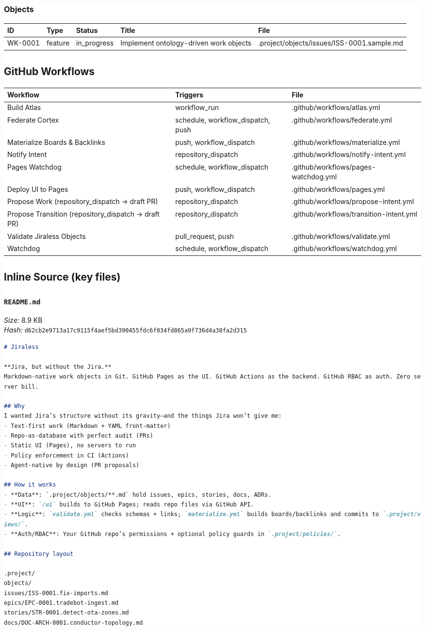 ### Objects
| ID | Type | Status | Title | File |
| :-- | :-- | :-- | :-- | :-- |
| WK-0001 | feature | in_progress | Implement ontology-driven work objects | .project/objects/issues/ISS-0001.sample.md |

## GitHub Workflows
| Workflow | Triggers | File |
| :-- | :-- | :-- |
| Build Atlas | workflow_run | .github/workflows/atlas.yml |
| Federate Cortex | schedule, workflow_dispatch, push | .github/workflows/federate.yml |
| Materialize Boards & Backlinks | push, workflow_dispatch | .github/workflows/materialize.yml |
| Notify Intent | repository_dispatch | .github/workflows/notify-intent.yml |
| Pages Watchdog | schedule, workflow_dispatch | .github/workflows/pages-watchdog.yml |
| Deploy UI to Pages | push, workflow_dispatch | .github/workflows/pages.yml |
| Propose Work (repository_dispatch → draft PR) | repository_dispatch | .github/workflows/propose-intent.yml |
| Propose Transition (repository_dispatch → draft PR) | repository_dispatch | .github/workflows/transition-intent.yml |
| Validate Jiraless Objects | pull_request, push | .github/workflows/validate.yml |
| Watchdog | schedule, workflow_dispatch | .github/workflows/watchdog.yml |

## Inline Source (key files)
### `README.md`
_Size:_ 8.9 KB  
_Hash:_ `d62cb2e9713a17c9115f4aef5bd390455fdc6f034fd865a9f736d4a38fa2d315`

```markdown
# Jiraless

**Jira, but without the Jira.**  
Markdown-native work objects in Git. GitHub Pages as the UI. GitHub Actions as the backend. GitHub RBAC as auth. Zero server bill.

## Why
I wanted Jira’s structure without its gravity—and the things Jira won’t give me:
- Text-first work (Markdown + YAML front-matter)
- Repo-as-database with perfect audit (PRs)
- Static UI (Pages), no servers to run
- Policy enforcement in CI (Actions)
- Agent-native by design (PR proposals)

## How it works
- **Data**: `.project/objects/**.md` hold issues, epics, stories, docs, ADRs.
- **UI**: `/ui` builds to GitHub Pages; reads repo files via GitHub API.
- **Logic**: `validate.yml` checks schemas + links; `materialize.yml` builds boards/backlinks and commits to `.project/views/`.
- **Auth/RBAC**: Your GitHub repo’s permissions + optional policy guards in `.project/policies/`.

## Repository layout

.project/
objects/
issues/ISS-0001.fix-imports.md
epics/EPC-0001.tradebot-ingest.md
stories/STR-0001.detect-ota-zones.md
docs/DOC-ARCH-0001.conductor-topology.md
```